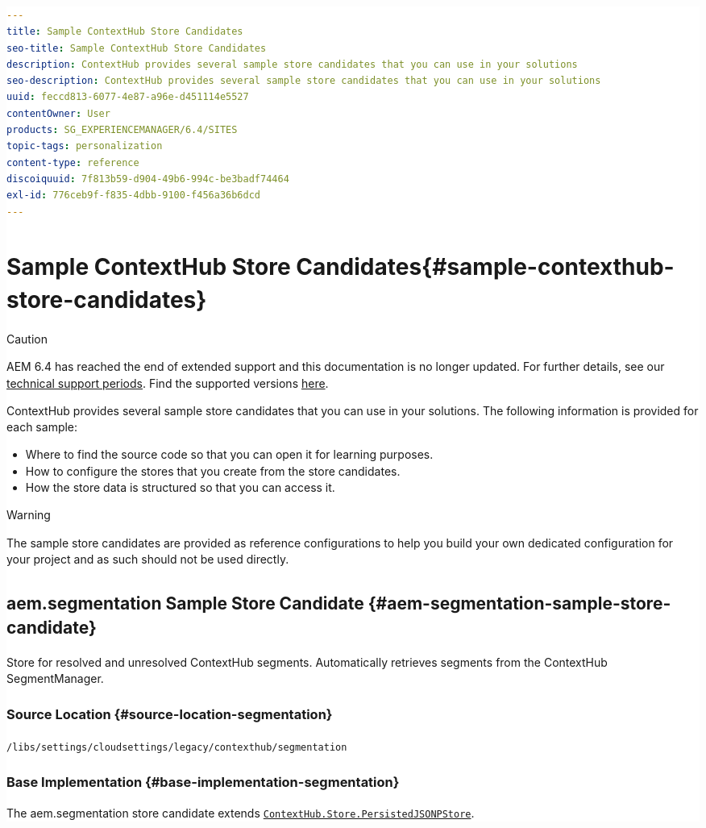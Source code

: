 ```yaml
---
title: Sample ContextHub Store Candidates
seo-title: Sample ContextHub Store Candidates
description: ContextHub provides several sample store candidates that you can use in your solutions
seo-description: ContextHub provides several sample store candidates that you can use in your solutions
uuid: feccd813-6077-4e87-a96e-d451114e5527
contentOwner: User
products: SG_EXPERIENCEMANAGER/6.4/SITES
topic-tags: personalization
content-type: reference
discoiquuid: 7f813b59-d904-49b6-994c-be3badf74464
exl-id: 776ceb9f-f835-4dbb-9100-f456a36b6dcd
---
```

# Sample ContextHub Store Candidates{#sample-contexthub-store-candidates}

>[!CAUTION]
>
>AEM 6.4 has reached the end of extended support and this documentation is no longer updated. For further details, see our [technical support periods](https://helpx.adobe.com/support/programs/eol-matrix.html). Find the supported versions [here](https://experienceleague.adobe.com/docs/).

ContextHub provides several sample store candidates that you can use in your solutions. The following information is provided for each sample:

* Where to find the source code so that you can open it for learning purposes.
* How to configure the stores that you create from the store candidates.
* How the store data is structured so that you can access it.

>[!WARNING]
>
>The sample store candidates are provided as reference configurations to help you build your own dedicated configuration for your project and as such should not be used directly.

## aem.segmentation Sample Store Candidate {#aem-segmentation-sample-store-candidate}

Store for resolved and unresolved ContextHub segments. Automatically retrieves segments from the ContextHub SegmentManager.

### Source Location {#source-location-segmentation}

`/libs/settings/cloudsettings/legacy/contexthub/segmentation`

### Base Implementation {#base-implementation-segmentation}

The aem.segmentation store candidate extends [`ContextHub.Store.PersistedJSONPStore`](/help/sites-developing/contexthub-api.md#contexthub-store-persistedjsonpstore).

